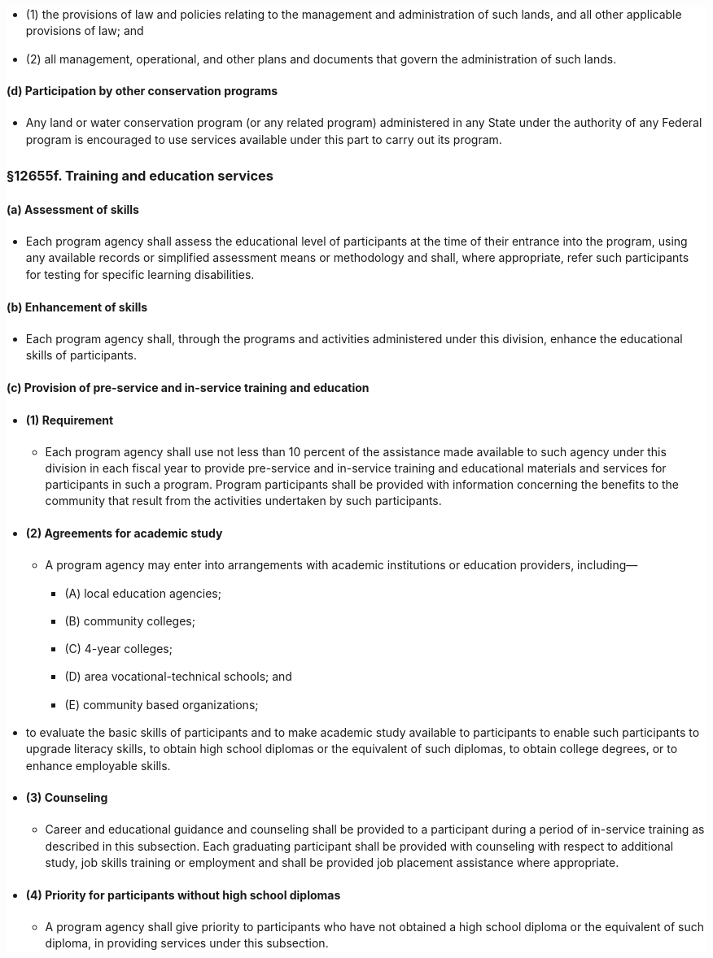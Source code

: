   * (1) the provisions of law and policies relating to the management and administration of such lands, and all other applicable provisions of law; and

  * (2) all management, operational, and other plans and documents that govern the administration of such lands.

#### (d) Participation by other conservation programs
* Any land or water conservation program (or any related program) administered in any State under the authority of any Federal program is encouraged to use services available under this part to carry out its program.

### §12655f. Training and education services
#### (a) Assessment of skills
* Each program agency shall assess the educational level of participants at the time of their entrance into the program, using any available records or simplified assessment means or methodology and shall, where appropriate, refer such participants for testing for specific learning disabilities.

#### (b) Enhancement of skills
* Each program agency shall, through the programs and activities administered under this division, enhance the educational skills of participants.

#### (c) Provision of pre-service and in-service training and education
* #### (1) Requirement
  * Each program agency shall use not less than 10 percent of the assistance made available to such agency under this division in each fiscal year to provide pre-service and in-service training and educational materials and services for participants in such a program. Program participants shall be provided with information concerning the benefits to the community that result from the activities undertaken by such participants.

* #### (2) Agreements for academic study
  * A program agency may enter into arrangements with academic institutions or education providers, including—

    * (A) local education agencies;

    * (B) community colleges;

    * (C) 4-year colleges;

    * (D) area vocational-technical schools; and

    * (E) community based organizations;


* to evaluate the basic skills of participants and to make academic study available to participants to enable such participants to upgrade literacy skills, to obtain high school diplomas or the equivalent of such diplomas, to obtain college degrees, or to enhance employable skills.

* #### (3) Counseling
  * Career and educational guidance and counseling shall be provided to a participant during a period of in-service training as described in this subsection. Each graduating participant shall be provided with counseling with respect to additional study, job skills training or employment and shall be provided job placement assistance where appropriate.

* #### (4) Priority for participants without high school diplomas
  * A program agency shall give priority to participants who have not obtained a high school diploma or the equivalent of such diploma, in providing services under this subsection.
